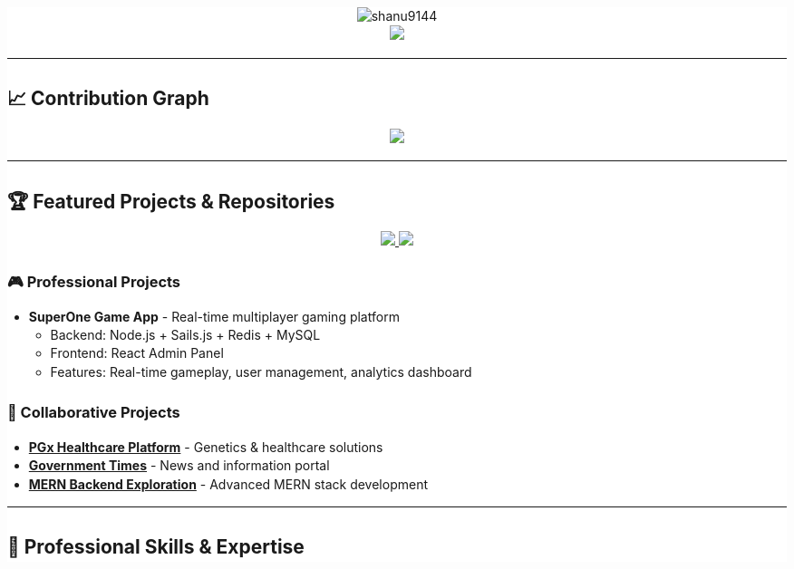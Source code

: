 <div align="center">
  <img src="https://github-readme-streak-stats.herokuapp.com/?user=shanu9144&theme=algolia" alt="shanu9144" />
</div>

<div align="center">
  <img src="https://github-profile-trophy.vercel.app/?username=shanu9144&theme=algolia&column=7&margin-w=15&margin-h=15" />
</div>

---

## 📈 Contribution Graph

<div align="center">
  <img src="https://github-readme-activity-graph.vercel.app/graph?username=shanu9144&theme=react-dark&bg_color=20232a&hide_border=true" width="100%"/>
</div>

---

## 🏆 Featured Projects & Repositories

<div align="center">
  <a href="https://github.com/shanu9144/POS">
    <img src="https://github-readme-stats.vercel.app/api/pin/?username=shanu9144&repo=POS&theme=algolia" />
  </a>
  <a href="https://github.com/shanu9144/job-lisitng-backend">
    <img src="https://github-readme-stats.vercel.app/api/pin/?username=shanu9144&repo=job-lisitng-backend&theme=algolia" />
  </a>
</div>

### 🎮 Professional Projects
- **SuperOne Game App** - Real-time multiplayer gaming platform
  - Backend: Node.js + Sails.js + Redis + MySQL
  - Frontend: React Admin Panel
  - Features: Real-time gameplay, user management, analytics dashboard

### 🤝 Collaborative Projects
- **[PGx Healthcare Platform](https://github.com/devilwonder/PGx)** - Genetics & healthcare solutions
- **[Government Times](https://github.com/devilwonder/Goverment-Times)** - News and information portal
- **[MERN Backend Exploration](https://github.com/mreshank/explorin-autumn-mern-be-24)** - Advanced MERN stack development

---

## 🎯 Professional Skills & Expertise

<div align="center">
